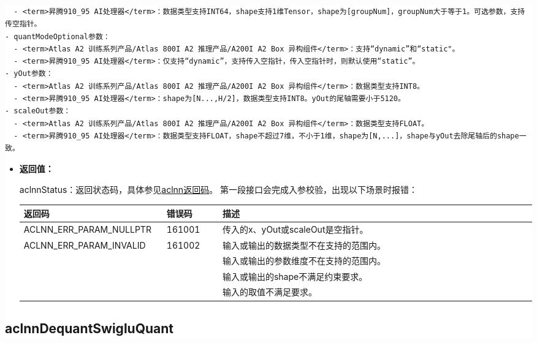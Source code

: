       - <term>昇腾910_95 AI处理器</term>：数据类型支持INT64，shape支持1维Tensor，shape为[groupNum]，groupNum大于等于1。可选参数，支持传空指针。
    - quantModeOptional参数：
      - <term>Atlas A2 训练系列产品/Atlas 800I A2 推理产品/A200I A2 Box 异构组件</term>：支持“dynamic”和“static"。
      - <term>昇腾910_95 AI处理器</term>：仅支持“dynamic”，支持传入空指针，传入空指针时，则默认使用“static”。
    - yOut参数：
      - <term>Atlas A2 训练系列产品/Atlas 800I A2 推理产品/A200I A2 Box 异构组件</term>：数据类型支持INT8。
      - <term>昇腾910_95 AI处理器</term>：shape为[N...,H/2]，数据类型支持INT8。yOut的尾轴需要小于5120。
    - scaleOut参数：
      - <term>Atlas A2 训练系列产品/Atlas 800I A2 推理产品/A200I A2 Box 异构组件</term>：数据类型支持FLOAT。
      - <term>昇腾910_95 AI处理器</term>：数据类型支持FLOAT，shape不超过7维，不小于1维，shape为[N,...]，shape与yOut去除尾轴后的shape一致。

- **返回值：**

  aclnnStatus：返回状态码，具体参见[aclnn返回码](../../../docs/context/aclnn返回码.md)。
  第一段接口会完成入参校验，出现以下场景时报错：
  <table style="undefined;table-layout: fixed;width: 979px"><colgroup>
  <col style="width: 272px">
  <col style="width: 103px">
  <col style="width: 604px">
  </colgroup>
  <thead>
    <tr>
      <th>返回码</th>
      <th>错误码</th>
      <th>描述</th>
    </tr>
  </thead>
  <tbody>
    <tr>
      <td>ACLNN_ERR_PARAM_NULLPTR</td>
      <td>161001</td>
      <td>传入的x、yOut或scaleOut是空指针。</td>
    </tr>
    <tr>
      <td rowspan="8">ACLNN_ERR_PARAM_INVALID</td>
      <td rowspan="8">161002</td>
      <td>输入或输出的数据类型不在支持的范围内。</td>
    </tr>
    <tr>
      <td>输入或输出的参数维度不在支持的范围内。</td>
    </tr>
    <tr>
      <td>输入或输出的shape不满足约束要求。</td>
    </tr>
    <tr>
      <td>输入的取值不满足要求。</td>
    </tr>
  </tbody></table>


## aclnnDequantSwigluQuant
